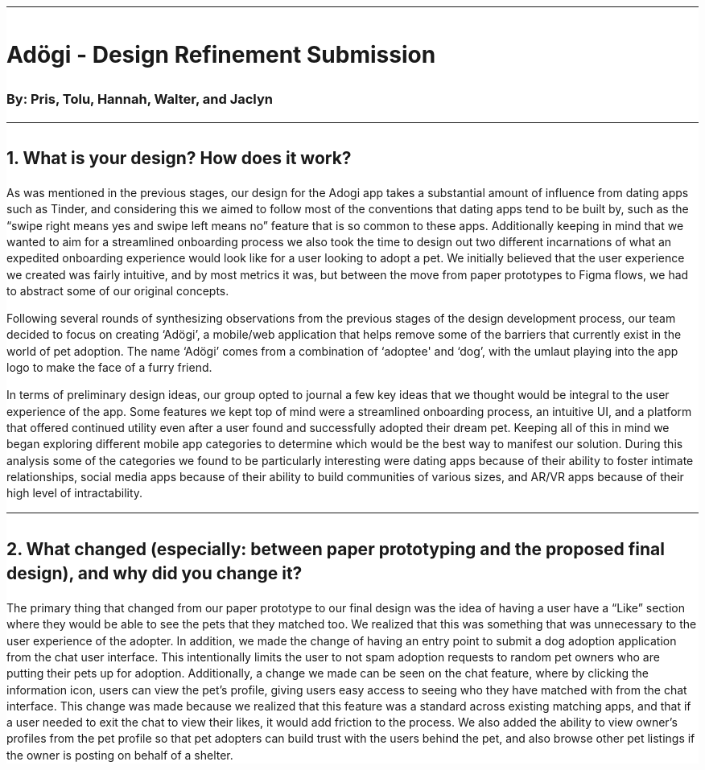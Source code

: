 

***

# Adögi - Design Refinement Submission
### By: Pris, Tolu, Hannah, Walter, and Jaclyn

*** 
## 1. What is your design? How does it work?

As was mentioned in the previous stages, our design for the Adogi app takes a substantial amount of influence from dating apps such as Tinder, and considering this we aimed to follow most of the conventions that dating apps tend to be built by, such as the “swipe right means yes and swipe left means no” feature that is so common to these apps. Additionally keeping in mind that we wanted to aim for a streamlined onboarding process we also took the time to design out two different incarnations of what an expedited onboarding experience would look like for a user looking to adopt a pet. We initially believed that the user experience we created was fairly intuitive, and by most metrics it was, but between the move from paper prototypes to Figma flows, we had to abstract some of our original concepts. 


Following several rounds of synthesizing observations from the previous stages of the design development process, our team decided to focus on creating ‘Adögi’, a mobile/web application that helps remove some of the barriers that currently exist in the world of pet adoption. The name ‘Adögi’ comes from a combination of ‘adoptee' and ‘dog’, with the umlaut playing into the app logo to make the face of a furry friend.

In terms of preliminary design ideas, our group opted to journal a few key ideas that we thought would be integral to the user experience of the app. Some features we kept top of mind were a streamlined onboarding process, an intuitive UI, and a platform that offered continued utility even after a user found and successfully adopted their dream pet. Keeping all of this in mind we began exploring different mobile app categories to determine which would be the best way to manifest our solution. During this analysis some of the categories we found to be particularly interesting were dating apps because of their ability to foster intimate relationships, social media apps because of their ability to build communities of various sizes, and AR/VR apps because of their high level of intractability.  


*** 
## 2. What changed (especially: between paper prototyping and the proposed final design), and why did you change it?

The primary thing that changed from our paper prototype to our final design was the idea of having a user have a “Like” section where they would be able to see the pets that they matched too. We realized that this was something that was unnecessary to the user experience of the adopter. In addition, we made the change of having an entry point to submit a dog adoption application from the chat user interface. This intentionally limits the user to not spam adoption requests to random pet owners who are putting their pets up for adoption. Additionally, a change we made can be seen on the chat feature, where by clicking the information icon, users can view the pet’s profile, giving users easy access to seeing who they have matched with from the chat interface. This change was made because we realized that this feature was a standard across existing matching apps, and that if a user needed to exit the chat to view their likes, it would add friction to the process. We also added the ability to view owner’s profiles from the pet profile so that pet adopters can build trust with the users behind the pet, and also browse other pet listings if the owner is posting on behalf of a shelter. 
